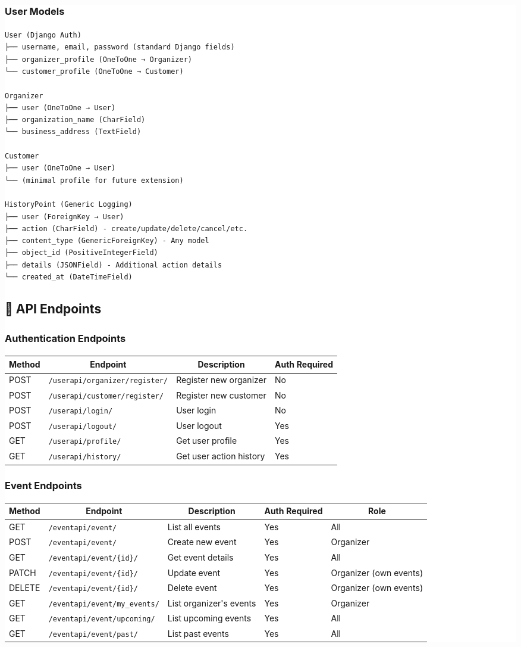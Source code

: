 ### User Models
```
User (Django Auth)
├── username, email, password (standard Django fields)
├── organizer_profile (OneToOne → Organizer)
└── customer_profile (OneToOne → Customer)

Organizer
├── user (OneToOne → User)
├── organization_name (CharField)
└── business_address (TextField)

Customer  
├── user (OneToOne → User)
└── (minimal profile for future extension)

HistoryPoint (Generic Logging)
├── user (ForeignKey → User)
├── action (CharField) - create/update/delete/cancel/etc.
├── content_type (GenericForeignKey) - Any model
├── object_id (PositiveIntegerField)
├── details (JSONField) - Additional action details
└── created_at (DateTimeField)
```

## 🔌 API Endpoints

### Authentication Endpoints
| Method | Endpoint | Description | Auth Required |
|--------|----------|-------------|---------------|
| POST | `/userapi/organizer/register/` | Register new organizer | No |
| POST | `/userapi/customer/register/` | Register new customer | No |
| POST | `/userapi/login/` | User login | No |
| POST | `/userapi/logout/` | User logout | Yes |
| GET | `/userapi/profile/` | Get user profile | Yes |
| GET | `/userapi/history/` | Get user action history | Yes |

### Event Endpoints
| Method | Endpoint | Description | Auth Required | Role |
|--------|----------|-------------|---------------|------|
| GET | `/eventapi/event/` | List all events | Yes | All |
| POST | `/eventapi/event/` | Create new event | Yes | Organizer |
| GET | `/eventapi/event/{id}/` | Get event details | Yes | All |
| PATCH | `/eventapi/event/{id}/` | Update event | Yes | Organizer (own events) |
| DELETE | `/eventapi/event/{id}/` | Delete event | Yes | Organizer (own events) |
| GET | `/eventapi/event/my_events/` | List organizer's events | Yes | Organizer |
| GET | `/eventapi/event/upcoming/` | List upcoming events | Yes | All |
| GET | `/eventapi/event/past/` | List past events | Yes | All |
